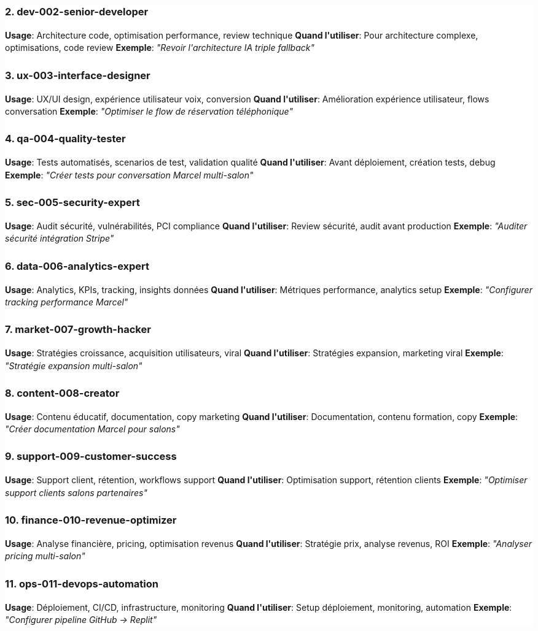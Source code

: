 ### 2. **dev-002-senior-developer** 
**Usage**: Architecture code, optimisation performance, review technique
**Quand l'utiliser**: Pour architecture complexe, optimisations, code review
**Exemple**: _"Revoir l'architecture IA triple fallback"_

### 3. **ux-003-interface-designer**
**Usage**: UX/UI design, expérience utilisateur voix, conversion
**Quand l'utiliser**: Amélioration expérience utilisateur, flows conversation
**Exemple**: _"Optimiser le flow de réservation téléphonique"_

### 4. **qa-004-quality-tester**
**Usage**: Tests automatisés, scenarios de test, validation qualité
**Quand l'utiliser**: Avant déploiement, création tests, debug
**Exemple**: _"Créer tests pour conversation Marcel multi-salon"_

### 5. **sec-005-security-expert**
**Usage**: Audit sécurité, vulnérabilités, PCI compliance
**Quand l'utiliser**: Review sécurité, audit avant production
**Exemple**: _"Auditer sécurité intégration Stripe"_

### 6. **data-006-analytics-expert**
**Usage**: Analytics, KPIs, tracking, insights données
**Quand l'utiliser**: Métriques performance, analytics setup
**Exemple**: _"Configurer tracking performance Marcel"_

### 7. **market-007-growth-hacker**
**Usage**: Stratégies croissance, acquisition utilisateurs, viral
**Quand l'utiliser**: Stratégies expansion, marketing viral
**Exemple**: _"Stratégie expansion multi-salon"_

### 8. **content-008-creator**
**Usage**: Contenu éducatif, documentation, copy marketing
**Quand l'utiliser**: Documentation, contenu formation, copy
**Exemple**: _"Créer documentation Marcel pour salons"_

### 9. **support-009-customer-success**
**Usage**: Support client, rétention, workflows support
**Quand l'utiliser**: Optimisation support, rétention clients
**Exemple**: _"Optimiser support clients salons partenaires"_

### 10. **finance-010-revenue-optimizer**
**Usage**: Analyse financière, pricing, optimisation revenus
**Quand l'utiliser**: Stratégie prix, analyse revenus, ROI
**Exemple**: _"Analyser pricing multi-salon"_

### 11. **ops-011-devops-automation**
**Usage**: Déploiement, CI/CD, infrastructure, monitoring
**Quand l'utiliser**: Setup déploiement, monitoring, automation
**Exemple**: _"Configurer pipeline GitHub → Replit"_
